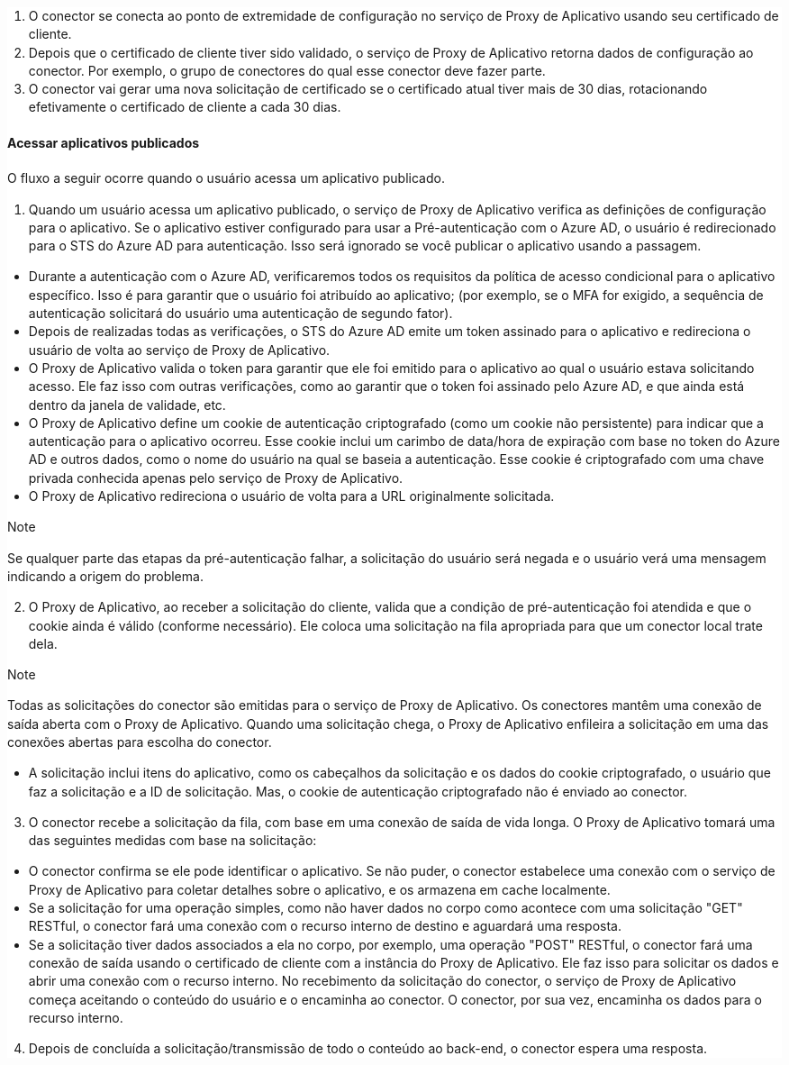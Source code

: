 1. O conector se conecta ao ponto de extremidade de configuração no serviço de Proxy de Aplicativo usando seu certificado de cliente.
2. Depois que o certificado de cliente tiver sido validado, o serviço de Proxy de Aplicativo retorna dados de configuração ao conector. Por exemplo, o grupo de conectores do qual esse conector deve fazer parte.
3. O conector vai gerar uma nova solicitação de certificado se o certificado atual tiver mais de 30 dias, rotacionando efetivamente o certificado de cliente a cada 30 dias.

#### <a name="accesss-published-applications"></a>Acessar aplicativos publicados

O fluxo a seguir ocorre quando o usuário acessa um aplicativo publicado.

1. Quando um usuário acessa um aplicativo publicado, o serviço de Proxy de Aplicativo verifica as definições de configuração para o aplicativo.  Se o aplicativo estiver configurado para usar a Pré-autenticação com o Azure AD, o usuário é redirecionado para o STS do Azure AD para autenticação.  Isso será ignorado se você publicar o aplicativo usando a passagem.
 * Durante a autenticação com o Azure AD, verificaremos todos os requisitos da política de acesso condicional para o aplicativo específico. Isso é para garantir que o usuário foi atribuído ao aplicativo; (por exemplo, se o MFA for exigido, a sequência de autenticação solicitará do usuário uma autenticação de segundo fator).
 * Depois de realizadas todas as verificações, o STS do Azure AD emite um token assinado para o aplicativo e redireciona o usuário de volta ao serviço de Proxy de Aplicativo.
 * O Proxy de Aplicativo valida o token para garantir que ele foi emitido para o aplicativo ao qual o usuário estava solicitando acesso. Ele faz isso com outras verificações, como ao garantir que o token foi assinado pelo Azure AD, e que ainda está dentro da janela de validade, etc.
 * O Proxy de Aplicativo define um cookie de autenticação criptografado (como um cookie não persistente) para indicar que a autenticação para o aplicativo ocorreu.  Esse cookie inclui um carimbo de data/hora de expiração com base no token do Azure AD e outros dados, como o nome do usuário na qual se baseia a autenticação.  Esse cookie é criptografado com uma chave privada conhecida apenas pelo serviço de Proxy de Aplicativo.
 * O Proxy de Aplicativo redireciona o usuário de volta para a URL originalmente solicitada.
 >[!NOTE] 
 >Se qualquer parte das etapas da pré-autenticação falhar, a solicitação do usuário será negada e o usuário verá uma mensagem indicando a origem do problema.
 >

2. O Proxy de Aplicativo, ao receber a solicitação do cliente, valida que a condição de pré-autenticação foi atendida e que o cookie ainda é válido (conforme necessário). Ele coloca uma solicitação na fila apropriada para que um conector local trate dela. 

 >[!NOTE]
 >Todas as solicitações do conector são emitidas para o serviço de Proxy de Aplicativo. Os conectores mantêm uma conexão de saída aberta com o Proxy de Aplicativo. Quando uma solicitação chega, o Proxy de Aplicativo enfileira a solicitação em uma das conexões abertas para escolha do conector.
 >

 * A solicitação inclui itens do aplicativo, como os cabeçalhos da solicitação e os dados do cookie criptografado, o usuário que faz a solicitação e a ID de solicitação.  Mas, o cookie de autenticação criptografado não é enviado ao conector.
3. O conector recebe a solicitação da fila, com base em uma conexão de saída de vida longa. O Proxy de Aplicativo tomará uma das seguintes medidas com base na solicitação:
 * O conector confirma se ele pode identificar o aplicativo.  Se não puder, o conector estabelece uma conexão com o serviço de Proxy de Aplicativo para coletar detalhes sobre o aplicativo, e os armazena em cache localmente.
 * Se a solicitação for uma operação simples, como não haver dados no corpo como acontece com uma solicitação "GET" RESTful, o conector fará uma conexão com o recurso interno de destino e aguardará uma resposta.
 * Se a solicitação tiver dados associados a ela no corpo, por exemplo, uma operação "POST" RESTful, o conector fará uma conexão de saída usando o certificado de cliente com a instância do Proxy de Aplicativo. Ele faz isso para solicitar os dados e abrir uma conexão com o recurso interno.  No recebimento da solicitação do conector, o serviço de Proxy de Aplicativo começa aceitando o conteúdo do usuário e o encaminha ao conector.  O conector, por sua vez, encaminha os dados para o recurso interno.
4. Depois de concluída a solicitação/transmissão de todo o conteúdo ao back-end, o conector espera uma resposta.